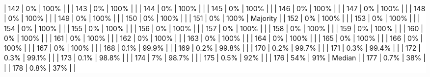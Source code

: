 | 142 | 0% | 100% |  |
| 143 | 0% | 100% |  |
| 144 | 0% | 100% |  |
| 145 | 0% | 100% |  |
| 146 | 0% | 100% |  |
| 147 | 0% | 100% |  |
| 148 | 0% | 100% |  |
| 149 | 0% | 100% |  |
| 150 | 0% | 100% |  |
| 151 | 0% | 100% | Majority |
| 152 | 0% | 100% |  |
| 153 | 0% | 100% |  |
| 154 | 0% | 100% |  |
| 155 | 0% | 100% |  |
| 156 | 0% | 100% |  |
| 157 | 0% | 100% |  |
| 158 | 0% | 100% |  |
| 159 | 0% | 100% |  |
| 160 | 0% | 100% |  |
| 161 | 0% | 100% |  |
| 162 | 0% | 100% |  |
| 163 | 0% | 100% |  |
| 164 | 0% | 100% |  |
| 165 | 0% | 100% |  |
| 166 | 0% | 100% |  |
| 167 | 0% | 100% |  |
| 168 | 0.1% | 99.9% |  |
| 169 | 0.2% | 99.8% |  |
| 170 | 0.2% | 99.7% |  |
| 171 | 0.3% | 99.4% |  |
| 172 | 0.3% | 99.1% |  |
| 173 | 0.1% | 98.8% |  |
| 174 | 7% | 98.7% |  |
| 175 | 0.5% | 92% |  |
| 176 | 54% | 91% | Median |
| 177 | 0.7% | 38% |  |
| 178 | 0.8% | 37% |  |